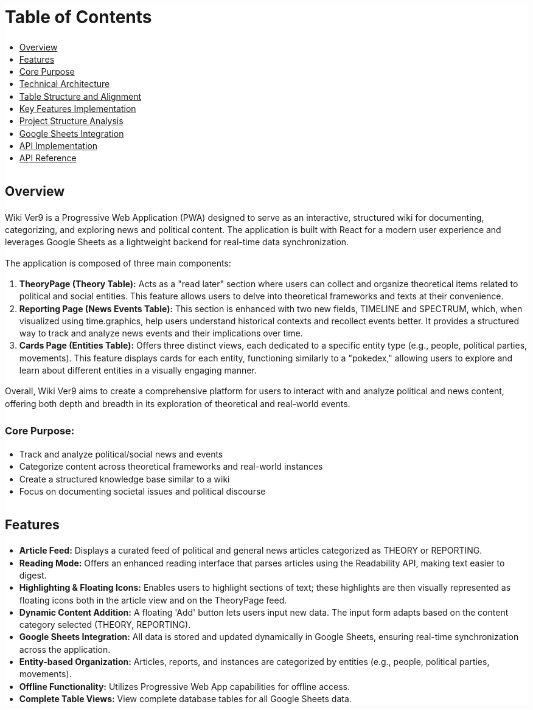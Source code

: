 # Table of Contents
- [Overview](#overview)
- [Features](#features)
- [Core Purpose](#core-purpose)
- [Technical Architecture](#technical-architecture)
- [Table Structure and Alignment](#table-structure-and-alignment)
- [Key Features Implementation](#key-features-implementation)
- [Project Structure Analysis](#project-structure-analysis)
- [Google Sheets Integration](#google-sheets-integration)
- [API Implementation](#api-implementation)
- [API Reference](#api-reference)

## Overview

Wiki Ver9 is a Progressive Web Application (PWA) designed to serve as an interactive, structured wiki for documenting, categorizing, and exploring news and political content. The application is built with React for a modern user experience and leverages Google Sheets as a lightweight backend for real-time data synchronization.

The application is composed of three main components:

1. **TheoryPage (Theory Table):** 
Acts as a "read later" section where users can collect and organize theoretical items related to political and social entities. 
This feature allows users to delve into theoretical frameworks and texts at their convenience.
2. **Reporting Page (News Events Table):** 
This section is enhanced with two new fields, TIMELINE and SPECTRUM, which, when visualized using time.graphics, help users understand historical contexts and recollect events better. 
It provides a structured way to track and analyze news events and their implications over time.
3. **Cards Page (Entities Table):** 
Offers three distinct views, each dedicated to a specific entity type (e.g., people, political parties, movements).
This feature displays cards for each entity, functioning similarly to a "pokedex," allowing users to explore and learn about different entities in a visually engaging manner.

Overall, Wiki Ver9 aims to create a comprehensive platform for users to interact with and analyze political and news content, offering both depth and breadth in its exploration of theoretical and real-world events.

### Core Purpose:
- Track and analyze political/social news and events
- Categorize content across theoretical frameworks and real-world instances
- Create a structured knowledge base similar to a wiki
- Focus on documenting societal issues and political discourse

## Features
- **Article Feed:** Displays a curated feed of political and general news articles categorized as THEORY or REPORTING.
- **Reading Mode:** Offers an enhanced reading interface that parses articles using the Readability API, making text easier to digest.
- **Highlighting & Floating Icons:** Enables users to highlight sections of text; these highlights are then visually represented as floating icons both in the article view and on the TheoryPage feed.
- **Dynamic Content Addition:** A floating 'Add' button lets users input new data. The input form adapts based on the content category selected (THEORY, REPORTING).
- **Google Sheets Integration:** All data is stored and updated dynamically in Google Sheets, ensuring real-time synchronization across the application.
- **Entity-based Organization:** Articles, reports, and instances are categorized by entities (e.g., people, political parties, movements).
- **Offline Functionality:** Utilizes Progressive Web App capabilities for offline access.
- **Complete Table Views:** View complete database tables for all Google Sheets data.
